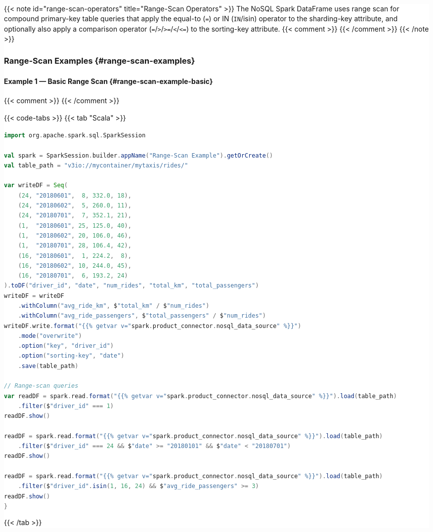 {{< note id="range-scan-operators" title="Range-Scan Operators" >}}
The NoSQL Spark DataFrame uses range scan for compound primary-key table queries that apply the equal-to (`=`) or IN (`IN`/<func>isin</func>) operator to the sharding-key attribute, and optionally also apply a comparison operator (`=`/`>`/`>=`/`<`/`<=`) to the sorting-key attribute.
{{< comment >}}
{{< /comment >}}
{{< /note >}}


### Range-Scan Examples {#range-scan-examples}


#### Example 1 &mdash; Basic Range Scan {#range-scan-example-basic}
{{< comment >}}
{{< /comment >}}

{{< code-tabs >}}
  {{< tab "Scala" >}}
```scala
import org.apache.spark.sql.SparkSession

val spark = SparkSession.builder.appName("Range-Scan Example").getOrCreate()
val table_path = "v3io://mycontainer/mytaxis/rides/"

var writeDF = Seq(
    (24, "20180601",  8, 332.0, 18),
    (24, "20180602",  5, 260.0, 11),
    (24, "20180701",  7, 352.1, 21),
    (1,  "20180601", 25, 125.0, 40),
    (1,  "20180602", 20, 106.0, 46),
    (1,  "20180701", 28, 106.4, 42),
    (16, "20180601",  1, 224.2,  8),
    (16, "20180602", 10, 244.0, 45),
    (16, "20180701",  6, 193.2, 24)
).toDF("driver_id", "date", "num_rides", "total_km", "total_passengers")
writeDF = writeDF
    .withColumn("avg_ride_km", $"total_km" / $"num_rides")
    .withColumn("avg_ride_passengers", $"total_passengers" / $"num_rides")
writeDF.write.format("{{% getvar v="spark.product_connector.nosql_data_source" %}}")
    .mode("overwrite")
    .option("key", "driver_id")
    .option("sorting-key", "date")
    .save(table_path)

// Range-scan queries
var readDF = spark.read.format("{{% getvar v="spark.product_connector.nosql_data_source" %}}").load(table_path)
    .filter($"driver_id" === 1)
readDF.show()

readDF = spark.read.format("{{% getvar v="spark.product_connector.nosql_data_source" %}}").load(table_path)
    .filter($"driver_id" === 24 && $"date" >= "20180101" && $"date" < "20180701")
readDF.show()

readDF = spark.read.format("{{% getvar v="spark.product_connector.nosql_data_source" %}}").load(table_path)
    .filter($"driver_id".isin(1, 16, 24) && $"avg_ride_passengers" >= 3)
readDF.show()
}
```
  {{< /tab >}}
